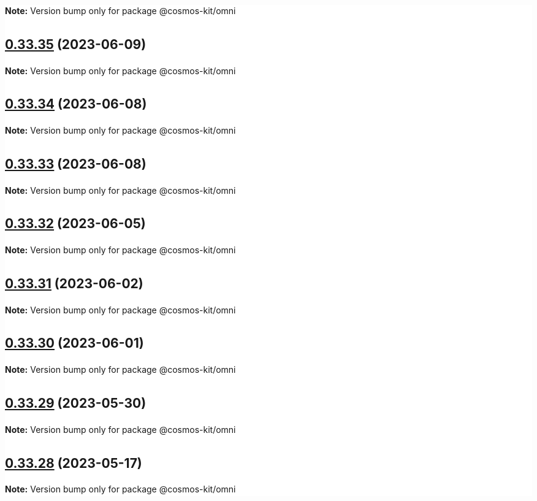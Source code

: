 **Note:** Version bump only for package @cosmos-kit/omni

## [0.33.35](https://github.com/hyperweb-io/cosmos-kit/compare/@cosmos-kit/omni@0.33.34...@cosmos-kit/omni@0.33.35) (2023-06-09)

**Note:** Version bump only for package @cosmos-kit/omni

## [0.33.34](https://github.com/hyperweb-io/cosmos-kit/compare/@cosmos-kit/omni@0.33.33...@cosmos-kit/omni@0.33.34) (2023-06-08)

**Note:** Version bump only for package @cosmos-kit/omni

## [0.33.33](https://github.com/hyperweb-io/cosmos-kit/compare/@cosmos-kit/omni@0.33.32...@cosmos-kit/omni@0.33.33) (2023-06-08)

**Note:** Version bump only for package @cosmos-kit/omni

## [0.33.32](https://github.com/hyperweb-io/cosmos-kit/compare/@cosmos-kit/omni@0.33.31...@cosmos-kit/omni@0.33.32) (2023-06-05)

**Note:** Version bump only for package @cosmos-kit/omni

## [0.33.31](https://github.com/hyperweb-io/cosmos-kit/compare/@cosmos-kit/omni@0.33.30...@cosmos-kit/omni@0.33.31) (2023-06-02)

**Note:** Version bump only for package @cosmos-kit/omni

## [0.33.30](https://github.com/hyperweb-io/cosmos-kit/compare/@cosmos-kit/omni@0.33.29...@cosmos-kit/omni@0.33.30) (2023-06-01)

**Note:** Version bump only for package @cosmos-kit/omni

## [0.33.29](https://github.com/hyperweb-io/cosmos-kit/compare/@cosmos-kit/omni@0.33.28...@cosmos-kit/omni@0.33.29) (2023-05-30)

**Note:** Version bump only for package @cosmos-kit/omni

## [0.33.28](https://github.com/hyperweb-io/cosmos-kit/compare/@cosmos-kit/omni@0.33.27...@cosmos-kit/omni@0.33.28) (2023-05-17)

**Note:** Version bump only for package @cosmos-kit/omni
